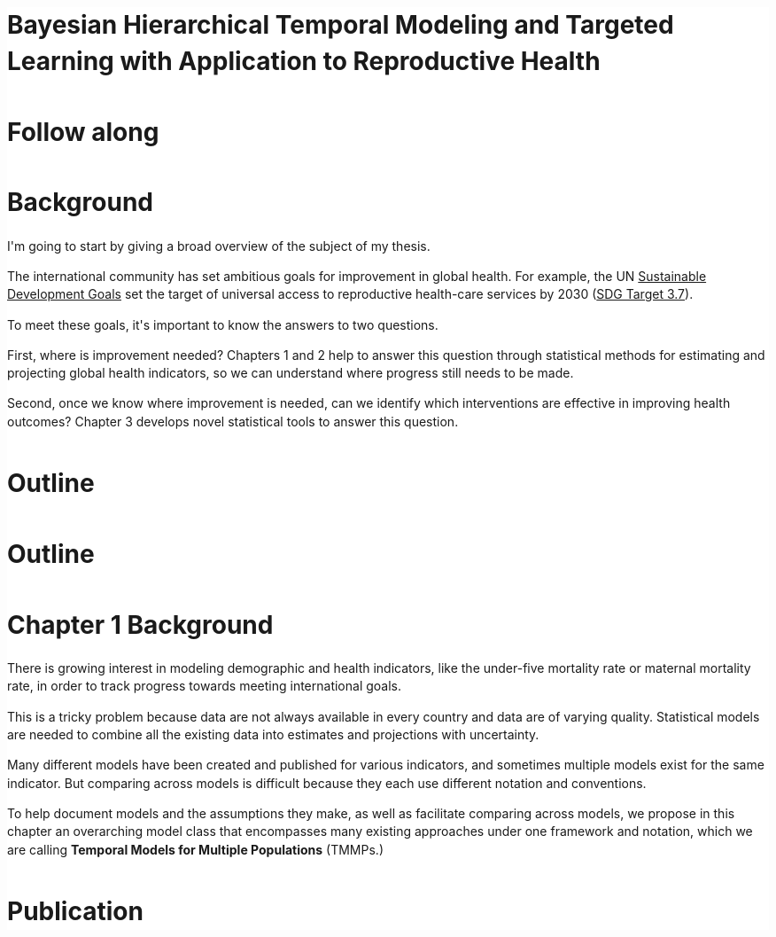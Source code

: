 # Bayesian Hierarchical Temporal Modeling and Targeted Learning with Application to Reproductive Health

# Follow along

# Background

I'm going to start by giving a broad overview of the subject of my thesis.

The international community has set ambitious goals for improvement in global health. 
For example, the UN [Sustainable Development Goals](https://sdgs.un.org/goals) set the target of universal access to reproductive health-care services by 2030 ([SDG Target 3.7](https://sdgs.un.org/goals/goal3)).

To meet these goals, it's important to know the answers to two questions.

First, where is improvement needed? Chapters 1 and 2 help to answer this question through statistical methods for estimating and projecting global health indicators, so we can understand where progress still needs to be made.

Second, once we know where improvement is needed, can we identify which interventions are effective in improving health outcomes? Chapter 3 develops novel statistical tools to answer this question.

# Outline

# Outline

# Chapter 1 Background

There is growing interest in modeling demographic and health indicators, like the under-five mortality rate or maternal mortality rate, in order to track progress towards meeting international goals.


This is a tricky problem because data are not always available in every country and data are of varying quality. Statistical models are needed to combine all the existing data into estimates and projections with uncertainty.


Many different models have been created and published for various indicators, and sometimes multiple models exist for the same indicator. But comparing across models is difficult because they each use different notation and conventions.


To help document models and the assumptions they make, as well as facilitate comparing across models, we propose in this chapter an overarching model class that encompasses many existing approaches under one framework and notation, which we are calling **Temporal Models for Multiple Populations** (TMMPs.)

# Publication
